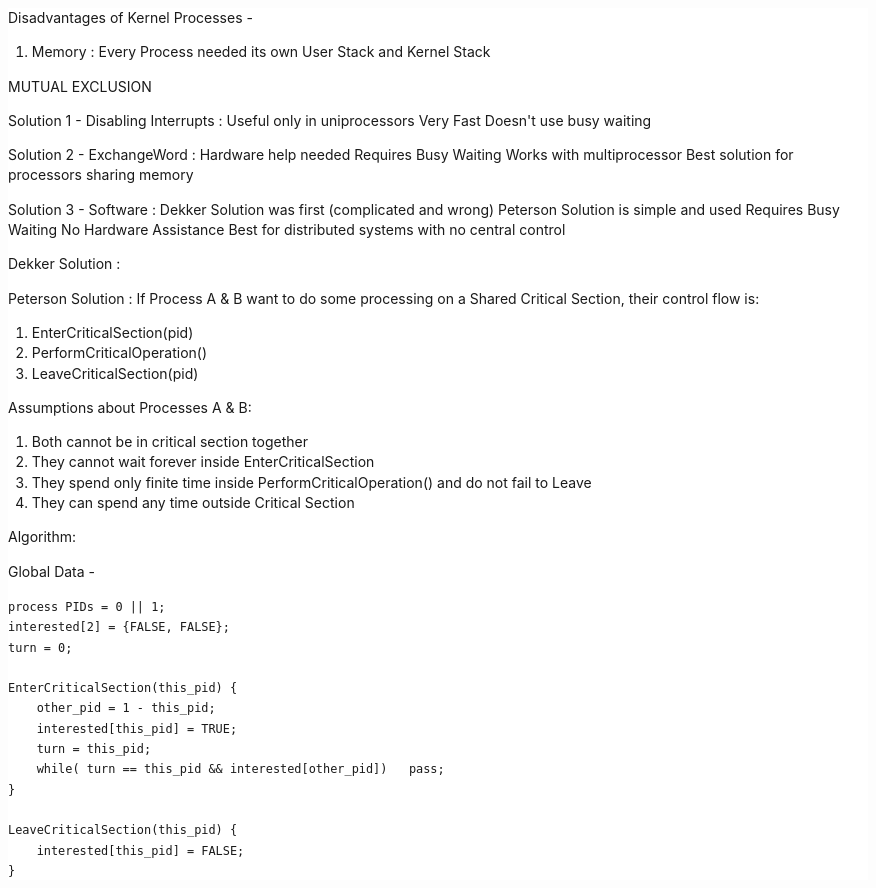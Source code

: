 Disadvantages of Kernel Processes -
1. Memory : Every Process needed its own User Stack and Kernel Stack

MUTUAL EXCLUSION

Solution 1 - Disabling Interrupts :
Useful only in uniprocessors
Very Fast
Doesn't use busy waiting

Solution 2 - ExchangeWord :
Hardware help needed
Requires Busy Waiting
Works with multiprocessor
Best solution for processors sharing memory

Solution 3 - Software :
Dekker Solution was first (complicated and wrong)
Peterson Solution is simple and used
Requires Busy Waiting
No Hardware Assistance
Best for distributed systems with no central control

Dekker Solution :

Peterson Solution :
If Process A & B want to do some processing on a Shared Critical Section, their control flow is:
1. EnterCriticalSection(pid)
2. PerformCriticalOperation()
3. LeaveCriticalSection(pid)

Assumptions about Processes A & B:
1. Both cannot be in critical section together
2. They cannot wait forever inside EnterCriticalSection
3. They spend only finite time inside PerformCriticalOperation() and do not fail to Leave
4. They can spend any time outside Critical Section

Algorithm:

Global Data -
```
process PIDs = 0 || 1;
interested[2] = {FALSE, FALSE};
turn = 0;

EnterCriticalSection(this_pid) {
	other_pid = 1 - this_pid;
	interested[this_pid] = TRUE;
	turn = this_pid;
	while( turn == this_pid && interested[other_pid])	pass;
}

LeaveCriticalSection(this_pid) {
	interested[this_pid] = FALSE;
}
```
